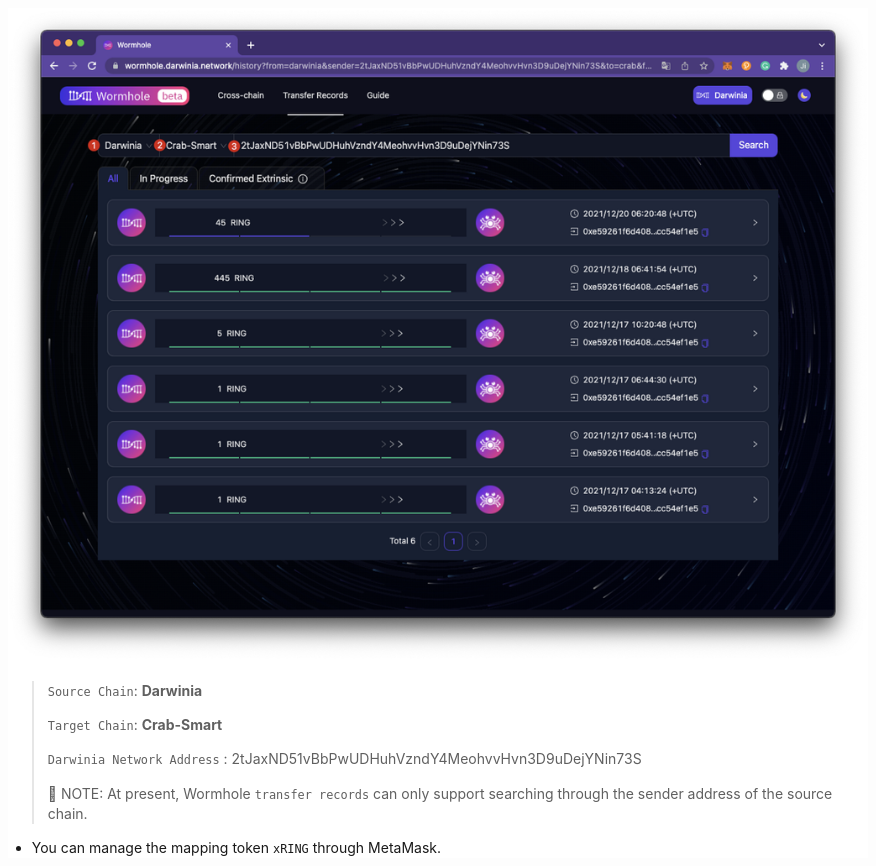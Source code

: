 ![Untitled](../../assets/tutorials-for-tools/wormhole-user-guide/wormhole-d2c-20.png)

> `Source Chain`: **Darwinia**
> 
> `Target Chain`: **Crab-Smart**
> 
> `Darwinia Network Address` : 2tJaxND51vBbPwUDHuhVzndY4MeohvvHvn3D9uDejYNin73S
> 
> 🔔 NOTE: At present, Wormhole `transfer records` can only support searching through the sender address of the source chain.
> 
- You can manage the mapping token `xRING` through MetaMask.
